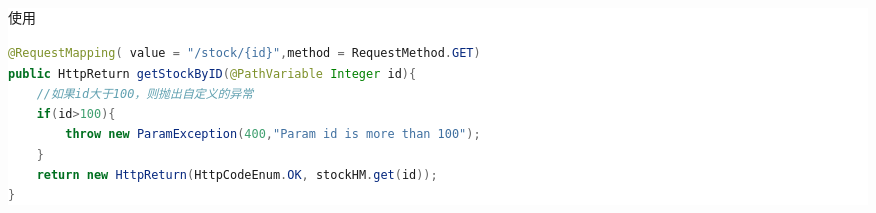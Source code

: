 使用

```java
@RequestMapping( value = "/stock/{id}",method = RequestMethod.GET)
public HttpReturn getStockByID(@PathVariable Integer id){
    //如果id大于100，则抛出自定义的异常
    if(id>100){
        throw new ParamException(400,"Param id is more than 100");
    }
    return new HttpReturn(HttpCodeEnum.OK, stockHM.get(id));
}
```

